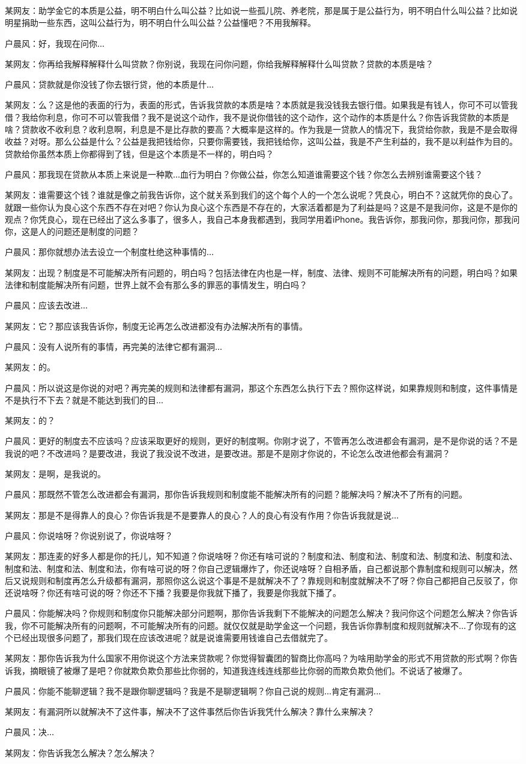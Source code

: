 某网友：助学金它的本质是公益，明不明白什么叫公益？比如说一些孤儿院、养老院，那是属于是公益行为，明不明白什么叫公益？比如说明星捐助一些东西，这叫公益行为，明不明白什么叫公益？公益懂吧？不用我解释。

户晨风：好，我现在问你...

某网友：你再给我解释解释什么叫贷款？你别说，我现在问你问题，你给我解释解释什么叫贷款？贷款的本质是啥？

户晨风：贷款就是你没钱了你去银行贷，他的本质是什...

某网友：么？这是他的表面的行为，表面的形式，告诉我贷款的本质是啥？本质就是我没钱我去银行借。如果我是有钱人，你可不可以管我借？我给你利息，你可不可以管我借？我不是说这个动作，我不是说你借钱的这个动作，这个动作的本质是什么？你告诉我贷款的本质是啥？贷款收不收利息？收利息啊，利息是不是比存款的要高？大概率是这样的。作为我是一贷款人的情况下，我贷给你款，我是不是会取得收益？对呀。那么公益是什么？公益是我把钱给你，只要你需要钱，我把钱给你，这叫公益，我是不产生利益的，我不是以利益作为目的。贷款给你虽然本质上你都得到了钱，但是这个本质是不一样的，明白吗？

户晨风：那我现在贷款从本质上来说是一种欺...血行为明白？你做公益，你怎么知道谁需要这个钱？你怎么去辨别谁需要这个钱？

某网友：谁需要这个钱？谁就是像之前我告诉你，这个就关系到我们的这个每个人的一个怎么说呢？凭良心，明白不？这就凭你的良心了。就跟一些你认为良心这个东西不存在对吧？你认为良心这个东西是不存在的，大家活着都是为了利益是吗？这是不是我问你，这是不是你的观点？你凭良心，现在已经出了这么多事了，很多人，我自己本身我都遇到，我同学用着iPhone。我告诉你，那我问你，那我问你，那我问你，这是人的问题还是制度的问题？

户晨风：那你就想办法去设立一个制度杜绝这种事情的...

某网友：出现？制度是不可能解决所有问题的，明白吗？包括法律在内也是一样，制度、法律、规则不可能解决所有的问题，明白吗？如果法律和制度能解决所有问题，世界上就不会有那么多的罪恶的事情发生，明白吗？

户晨风：应该去改进...

某网友：它？那应该我告诉你，制度无论再怎么改进都没有办法解决所有的事情。

户晨风：没有人说所有的事情，再完美的法律它都有漏洞...

某网友：的。

户晨风：所以说这是你说的对吧？再完美的规则和法律都有漏洞，那这个东西怎么执行下去？照你这样说，如果靠规则和制度，这件事情是不是执行不下去？就是不能达到我们的目...

某网友：的？

户晨风：更好的制度去不应该吗？应该采取更好的规则，更好的制度啊。你刚才说了，不管再怎么改进都会有漏洞，是不是你说的话？不是我说的吧？不改进吗？是要改进，我说了我没说不改进，是要改进。那是不是刚才你说的，不论怎么改进他都会有漏洞？

某网友：是啊，是我说的。

户晨风：那既然不管怎么改进都会有漏洞，那你告诉我规则和制度能不能解决所有的问题？能解决吗？解决不了所有的问题。

某网友：那是不是得靠人的良心？你告诉我是不是要靠人的良心？人的良心有没有作用？你告诉我就是说...

户晨风：你说啥呀？你说别说了，你说啥呀？

某网友：那连麦的好多人都是你的托儿，知不知道？你说啥呀？你还有啥可说的？制度和法、制度和法、制度和法、制度和法、制度和法、制度和法、制度和法、制度和法，你有啥可说的呀？你自己逻辑爆炸了，你还说啥呀？自相矛盾，自己都说那个靠制度和规则可以解决，然后又说规则和制度再怎么升级都有漏洞，那照你这么说这个事是不是就解决不了？靠规则和制度就解决不了呀？你自己都把自己反驳了，你还说啥呀？你还有啥可说的呀？你还不下播？我要是你我就下播了，我要是你我就下播了。

户晨风：你能解决吗？你规则和制度你只能解决部分问题啊，那你告诉我剩下不能解决的问题怎么解决？我问你这个问题怎么解决？你告诉我，你不可能解决所有的问题啊，不可能解决所有的问题。就仅仅就是助学金这一个问题，我告诉你靠制度和规则就解决不...了你现有的这个已经出现很多问题了，那我们现在应该改进呢？就是说谁需要用钱谁自己去借就完了。

某网友：那你告诉我为什么国家不用你说这个方法来贷款呢？你觉得智囊团的智商比你高吗？为啥用助学金的形式不用贷款的形式啊？你告诉我，摘眼镜了被爆了是吧？你就欺负欺负那些比你弱的，知道我连线连线那些比你弱的而欺负欺负他们。不说话了被爆了。

户晨风：你能不能聊逻辑？我不是跟你聊逻辑吗？我是不是聊逻辑啊？你自己说的规则...肯定有漏洞...

某网友：有漏洞所以就解决不了这件事，解决不了这件事然后你告诉我凭什么解决？靠什么来解决？

户晨风：决...

某网友：你告诉我怎么解决？怎么解决？
